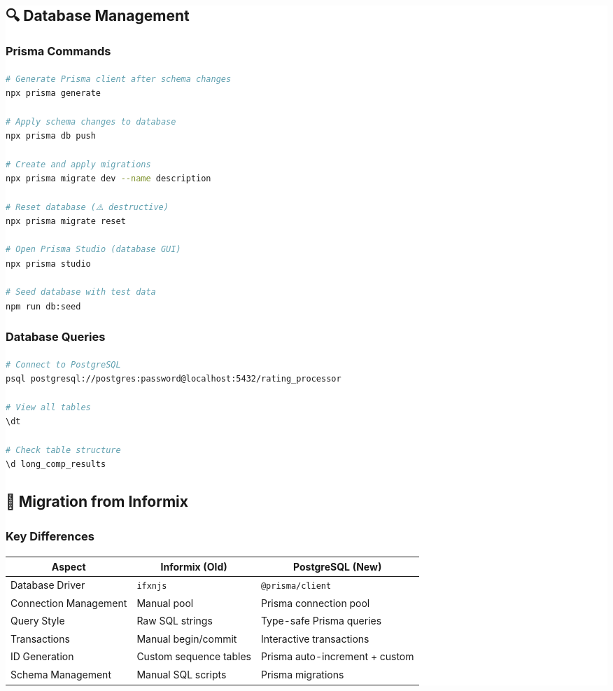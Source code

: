 ## 🔍 Database Management

### Prisma Commands

```bash
# Generate Prisma client after schema changes
npx prisma generate

# Apply schema changes to database
npx prisma db push

# Create and apply migrations
npx prisma migrate dev --name description

# Reset database (⚠️ destructive)
npx prisma migrate reset

# Open Prisma Studio (database GUI)
npx prisma studio

# Seed database with test data
npm run db:seed
```

### Database Queries

```bash
# Connect to PostgreSQL
psql postgresql://postgres:password@localhost:5432/rating_processor

# View all tables
\dt

# Check table structure
\d long_comp_results
```

## 🔄 Migration from Informix

### Key Differences

| Aspect | Informix (Old) | PostgreSQL (New) |
|--------|----------------|------------------|
| Database Driver | `ifxnjs` | `@prisma/client` |
| Connection Management | Manual pool | Prisma connection pool |
| Query Style | Raw SQL strings | Type-safe Prisma queries |
| Transactions | Manual begin/commit | Interactive transactions |
| ID Generation | Custom sequence tables | Prisma auto-increment + custom |
| Schema Management | Manual SQL scripts | Prisma migrations |
